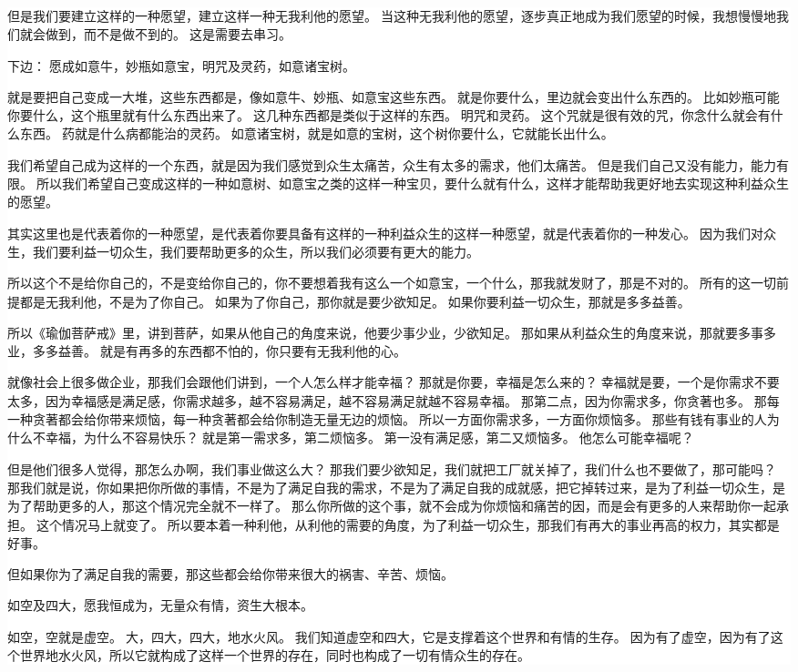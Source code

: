 但是我们要建立这样的一种愿望，建立这样一种无我利他的愿望。
当这种无我利他的愿望，逐步真正地成为我们愿望的时候，我想慢慢地我们就会做到，而不是做不到的。
这是需要去串习。

下边：
愿成如意牛，妙瓶如意宝，明咒及灵药，如意诸宝树。

就是要把自己变成一大堆，这些东西都是，像如意牛、妙瓶、如意宝这些东西。
就是你要什么，里边就会变出什么东西的。
比如妙瓶可能你要什么，这个瓶里就有什么东西出来了。
这几种东西都是类似于这样的东西。
明咒和灵药。
这个咒就是很有效的咒，你念什么就会有什么东西。
药就是什么病都能治的灵药。
如意诸宝树，就是如意的宝树，这个树你要什么，它就能长出什么。

我们希望自己成为这样的一个东西，就是因为我们感觉到众生太痛苦，众生有太多的需求，他们太痛苦。
但是我们自己又没有能力，能力有限。
所以我们希望自己变成这样的一种如意树、如意宝之类的这样一种宝贝，要什么就有什么，这样才能帮助我更好地去实现这种利益众生的愿望。

其实这里也是代表着你的一种愿望，是代表着你要具备有这样的一种利益众生的这样一种愿望，就是代表着你的一种发心。
因为我们对众生，我们要利益一切众生，我们要帮助更多的众生，所以我们必须要有更大的能力。

所以这个不是给你自己的，不是变给你自己的，你不要想着我有这么一个如意宝，一个什么，那我就发财了，那是不对的。
所有的这一切前提都是无我利他，不是为了你自己。
如果为了你自己，那你就是要少欲知足。
如果你要利益一切众生，那就是多多益善。

所以《瑜伽菩萨戒》里，讲到菩萨，如果从他自己的角度来说，他要少事少业，少欲知足。
那如果从利益众生的角度来说，那就要多事多业，多多益善。
就是有再多的东西都不怕的，你只要有无我利他的心。

就像社会上很多做企业，那我们会跟他们讲到，一个人怎么样才能幸福？
那就是你要，幸福是怎么来的？
幸福就是要，一个是你需求不要太多，因为幸福感是满足感，你需求越多，越不容易满足，越不容易满足就越不容易幸福。
那第二点，因为你需求多，你贪著也多。
那每一种贪著都会给你带来烦恼，每一种贪著都会给你制造无量无边的烦恼。
所以一方面你需求多，一方面你烦恼多。
那些有钱有事业的人为什么不幸福，为什么不容易快乐？
就是第一需求多，第二烦恼多。
第一没有满足感，第二又烦恼多。
他怎么可能幸福呢？

但是他们很多人觉得，那怎么办啊，我们事业做这么大？
那我们要少欲知足，我们就把工厂就关掉了，我们什么也不要做了，那可能吗？
那我们就是说，你如果把你所做的事情，不是为了满足自我的需求，不是为了满足自我的成就感，把它掉转过来，是为了利益一切众生，是为了帮助更多的人，那这个情况完全就不一样了。
那么你所做的这个事，就不会成为你烦恼和痛苦的因，而是会有更多的人来帮助你一起承担。
这个情况马上就变了。
所以要本着一种利他，从利他的需要的角度，为了利益一切众生，那我们有再大的事业再高的权力，其实都是好事。

但如果你为了满足自我的需要，那这些都会给你带来很大的祸害、辛苦、烦恼。

如空及四大，愿我恒成为，无量众有情，资生大根本。

如空，空就是虚空。
大，四大，四大，地水火风。
我们知道虚空和四大，它是支撑着这个世界和有情的生存。
因为有了虚空，因为有了这个世界地水火风，所以它就构成了这样一个世界的存在，同时也构成了一切有情众生的存在。
